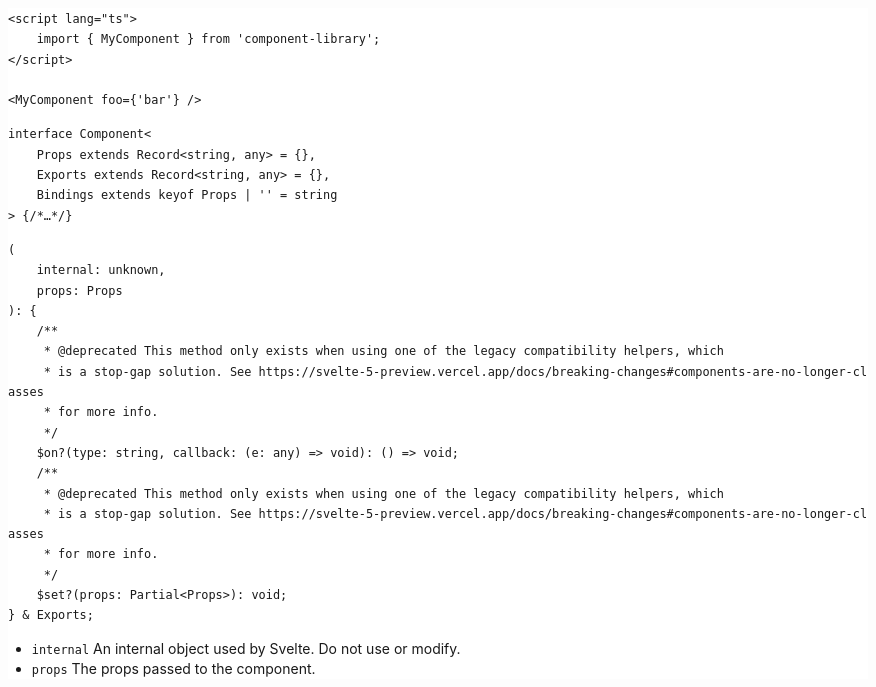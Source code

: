 ```svelte
<script lang="ts">
	import { MyComponent } from 'component-library';
</script>

<MyComponent foo={'bar'} />
```

<div class="ts-block">

```dts
interface Component<
	Props extends Record<string, any> = {},
	Exports extends Record<string, any> = {},
	Bindings extends keyof Props | '' = string
> {/*…*/}
```

<div class="ts-block-property">

```dts
(
	internal: unknown,
	props: Props
): {
	/**
	 * @deprecated This method only exists when using one of the legacy compatibility helpers, which
	 * is a stop-gap solution. See https://svelte-5-preview.vercel.app/docs/breaking-changes#components-are-no-longer-classes
	 * for more info.
	 */
	$on?(type: string, callback: (e: any) => void): () => void;
	/**
	 * @deprecated This method only exists when using one of the legacy compatibility helpers, which
	 * is a stop-gap solution. See https://svelte-5-preview.vercel.app/docs/breaking-changes#components-are-no-longer-classes
	 * for more info.
	 */
	$set?(props: Partial<Props>): void;
} & Exports;
```

<div class="ts-block-property-details">

<div class="ts-block-property-bullets">

- `internal` An internal object used by Svelte. Do not use or modify.
- `props` The props passed to the component.

</div>

</div>
</div>

<div class="ts-block-property">
